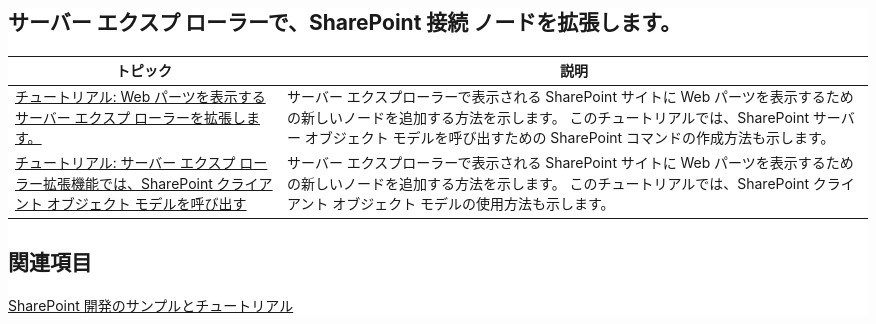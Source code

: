 ## <a name="extend-the-sharepoint-connections-node-in-server-explorer"></a>サーバー エクスプ ローラーで、SharePoint 接続 ノードを拡張します。
  
|トピック|説明|  
|-----------|-----------------|  
|[チュートリアル: Web パーツを表示するサーバー エクスプ ローラーを拡張します。](../sharepoint/walkthrough-extending-server-explorer-to-display-web-parts.md)|サーバー エクスプローラーで表示される SharePoint サイトに Web パーツを表示するための新しいノードを追加する方法を示します。 このチュートリアルでは、SharePoint サーバー オブジェクト モデルを呼び出すための SharePoint コマンドの作成方法も示します。|  
|[チュートリアル: サーバー エクスプ ローラー拡張機能では、SharePoint クライアント オブジェクト モデルを呼び出す](../sharepoint/walkthrough-calling-into-the-sharepoint-client-object-model-in-a-server-explorer-extension.md)|サーバー エクスプローラーで表示される SharePoint サイトに Web パーツを表示するための新しいノードを追加する方法を示します。 このチュートリアルでは、SharePoint クライアント オブジェクト モデルの使用方法も示します。|  
  
## <a name="see-also"></a>関連項目
 [SharePoint 開発のサンプルとチュートリアル](../sharepoint/sharepoint-development-samples-and-walkthroughs.md)  
